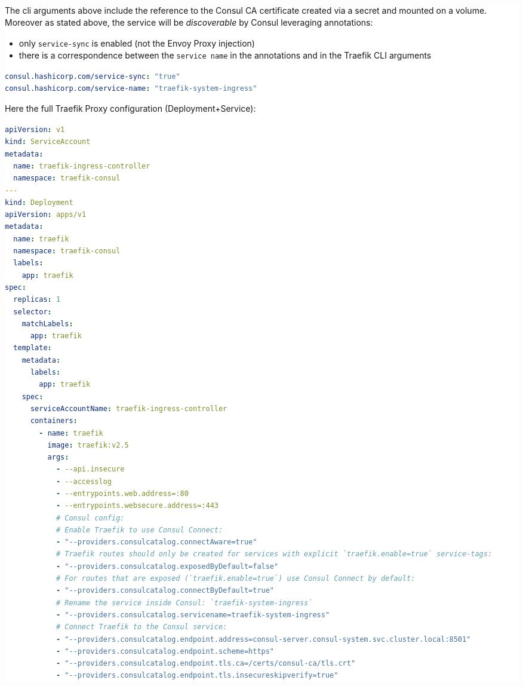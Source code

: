 ```yaml
```

The cli arguments above include the reference to the Consul CA certificate created via a secret and mounted on a volume.
Moreover as stated above, the service will be _discoverable_ by Consul leveraging annotations:

- only `service-sync` is enabled (not the Envoy Proxy injection)
- there is a correspondence between the `service name` in the annotations and in the Traefik CLI arguments

```yaml
consul.hashicorp.com/service-sync: "true"
consul.hashicorp.com/service-name: "traefik-system-ingress"
```

Here the full Traefik Proxy configuration (Deployment+Service):

```yaml
apiVersion: v1
kind: ServiceAccount
metadata:
  name: traefik-ingress-controller
  namespace: traefik-consul
---
kind: Deployment
apiVersion: apps/v1
metadata:
  name: traefik
  namespace: traefik-consul
  labels:
    app: traefik
spec:
  replicas: 1
  selector:
    matchLabels:
      app: traefik
  template:
    metadata:
      labels:
        app: traefik
    spec:
      serviceAccountName: traefik-ingress-controller
      containers:
        - name: traefik
          image: traefik:v2.5
          args:
            - --api.insecure
            - --accesslog
            - --entrypoints.web.address=:80
            - --entrypoints.websecure.address=:443
            # Consul config: 
            # Enable Traefik to use Consul Connect:
            - "--providers.consulcatalog.connectAware=true" 
            # Traefik routes should only be created for services with explicit `traefik.enable=true` service-tags:
            - "--providers.consulcatalog.exposedByDefault=false"
            # For routes that are exposed (`traefik.enable=true`) use Consul Connect by default:
            - "--providers.consulcatalog.connectByDefault=true"
            # Rename the service inside Consul: `traefik-system-ingress`
            - "--providers.consulcatalog.servicename=traefik-system-ingress"
            # Connect Traefik to the Consul service:
            - "--providers.consulcatalog.endpoint.address=consul-server.consul-system.svc.cluster.local:8501"
            - "--providers.consulcatalog.endpoint.scheme=https"
            - "--providers.consulcatalog.endpoint.tls.ca=/certs/consul-ca/tls.crt"
            - "--providers.consulcatalog.endpoint.tls.insecureskipverify=true"
```